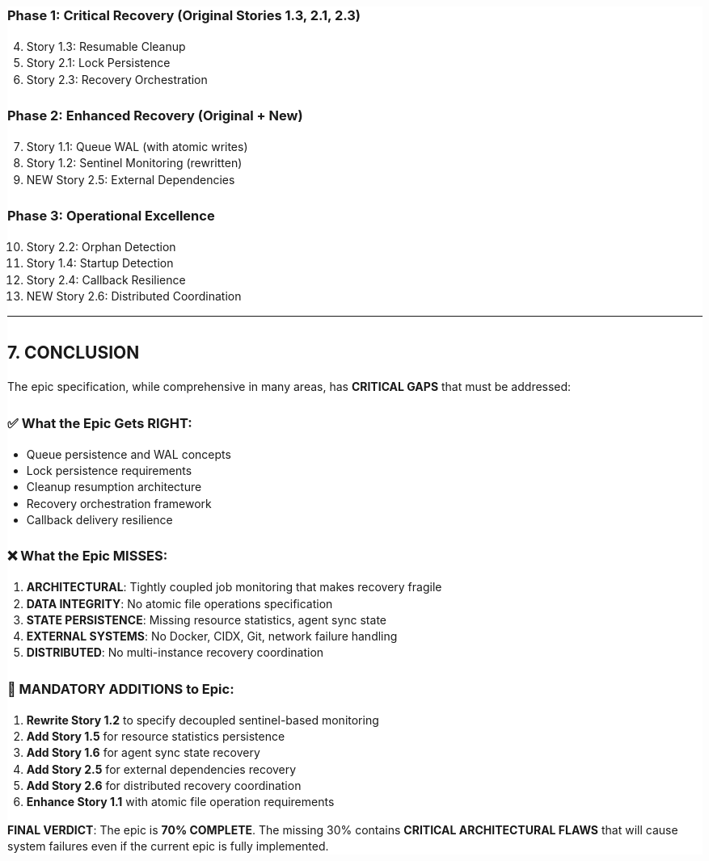 ### Phase 1: Critical Recovery (Original Stories 1.3, 2.1, 2.3)
4. Story 1.3: Resumable Cleanup
5. Story 2.1: Lock Persistence
6. Story 2.3: Recovery Orchestration

### Phase 2: Enhanced Recovery (Original + New)
7. Story 1.1: Queue WAL (with atomic writes)
8. Story 1.2: Sentinel Monitoring (rewritten)
9. NEW Story 2.5: External Dependencies

### Phase 3: Operational Excellence
10. Story 2.2: Orphan Detection
11. Story 1.4: Startup Detection
12. Story 2.4: Callback Resilience
13. NEW Story 2.6: Distributed Coordination

---

## 7. CONCLUSION

The epic specification, while comprehensive in many areas, has **CRITICAL GAPS** that must be addressed:

### ✅ What the Epic Gets RIGHT:
- Queue persistence and WAL concepts
- Lock persistence requirements
- Cleanup resumption architecture
- Recovery orchestration framework
- Callback delivery resilience

### ❌ What the Epic MISSES:
1. **ARCHITECTURAL**: Tightly coupled job monitoring that makes recovery fragile
2. **DATA INTEGRITY**: No atomic file operations specification
3. **STATE PERSISTENCE**: Missing resource statistics, agent sync state
4. **EXTERNAL SYSTEMS**: No Docker, CIDX, Git, network failure handling
5. **DISTRIBUTED**: No multi-instance recovery coordination

### 🔧 MANDATORY ADDITIONS to Epic:

1. **Rewrite Story 1.2** to specify decoupled sentinel-based monitoring
2. **Add Story 1.5** for resource statistics persistence
3. **Add Story 1.6** for agent sync state recovery
4. **Add Story 2.5** for external dependencies recovery
5. **Add Story 2.6** for distributed recovery coordination
6. **Enhance Story 1.1** with atomic file operation requirements

**FINAL VERDICT**: The epic is **70% COMPLETE**. The missing 30% contains **CRITICAL ARCHITECTURAL FLAWS** that will cause system failures even if the current epic is fully implemented.
